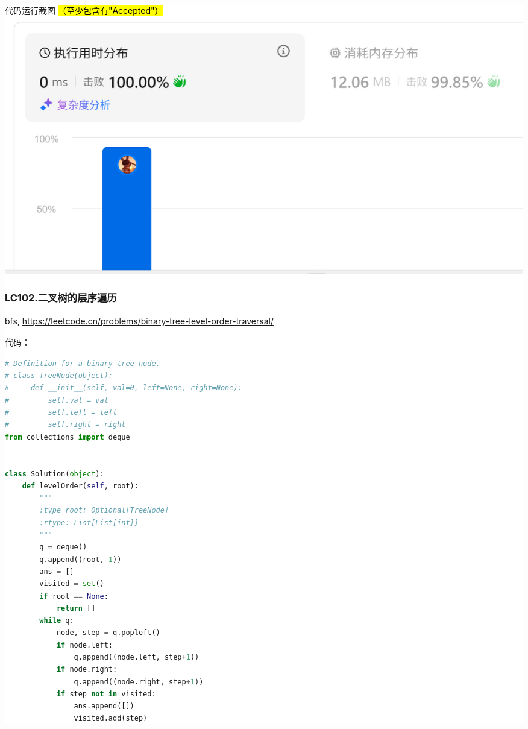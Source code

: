 

代码运行截图 <mark>（至少包含有"Accepted"）</mark>
![3](3.png)




### LC102.二叉树的层序遍历

bfs, https://leetcode.cn/problems/binary-tree-level-order-traversal/

代码：

```python
# Definition for a binary tree node.
# class TreeNode(object):
#     def __init__(self, val=0, left=None, right=None):
#         self.val = val
#         self.left = left
#         self.right = right
from collections import deque


class Solution(object):
    def levelOrder(self, root):
        """
        :type root: Optional[TreeNode]
        :rtype: List[List[int]]
        """
        q = deque()
        q.append((root, 1))
        ans = []
        visited = set()
        if root == None:
            return []
        while q:
            node, step = q.popleft()
            if node.left:
                q.append((node.left, step+1))
            if node.right:
                q.append((node.right, step+1))
            if step not in visited:
                ans.append([])
                visited.add(step)
```